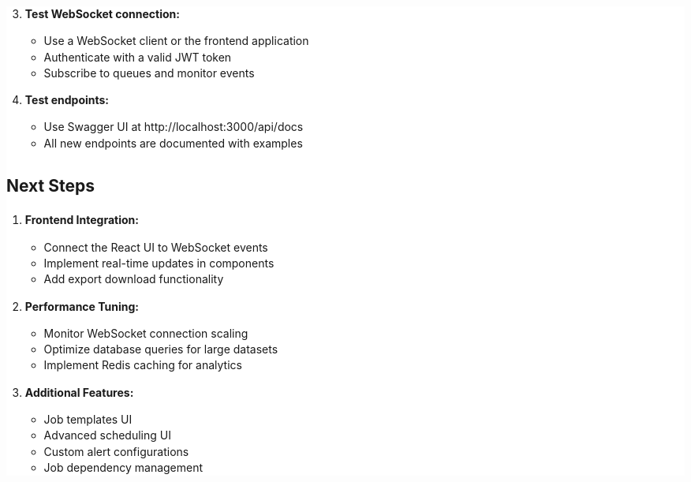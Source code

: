 3. **Test WebSocket connection:**
   - Use a WebSocket client or the frontend application
   - Authenticate with a valid JWT token
   - Subscribe to queues and monitor events

4. **Test endpoints:**
   - Use Swagger UI at http://localhost:3000/api/docs
   - All new endpoints are documented with examples

## Next Steps

1. **Frontend Integration:**
   - Connect the React UI to WebSocket events
   - Implement real-time updates in components
   - Add export download functionality

2. **Performance Tuning:**
   - Monitor WebSocket connection scaling
   - Optimize database queries for large datasets
   - Implement Redis caching for analytics

3. **Additional Features:**
   - Job templates UI
   - Advanced scheduling UI
   - Custom alert configurations
   - Job dependency management